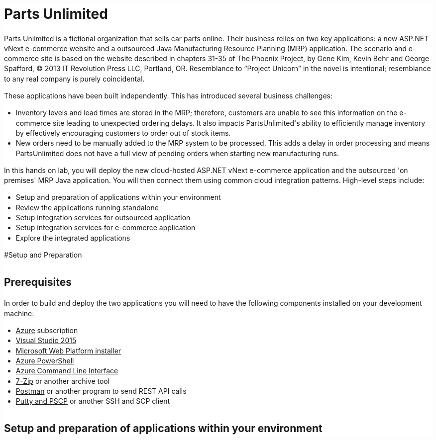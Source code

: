 <properties
   pageTitle="Parts Unlimited Integration Services"
   description="Hands on lab to setup two way communication between the Parts Unlimited MRP outsourced application and the PartsUnlimited ASP.NET vNext e-commerce website."
   authors="dtzar"/>



# Parts Unlimited

Parts Unlimited is a fictional organization that sells car parts online. Their business relies on two key applications: a new ASP.NET vNext e-commerce website and a outsourced Java Manufacturing Resource Planning (MRP) application. The scenario and e-commerce site is based on the website described in chapters 31-35 of The Phoenix Project, by Gene Kim, Kevin Behr and George Spafford, © 2013 IT Revolution Press LLC, Portland, OR. Resemblance to “Project Unicorn” in the novel is intentional; resemblance to any real company is purely coincidental.

These applications have been built independently. This has introduced several business challenges:

* Inventory levels and lead times are stored in the MRP; therefore, customers are unable to see this information on the e-commerce site leading to unexpected ordering delays. It also impacts PartsUnlimited's ability to efficiently manage inventory by effectively encouraging customers to order out of stock items.
* New orders need to be manually added to the MRP system to be processed. This adds a delay in order processing and means PartsUnlimited does not have a full view of pending orders when starting new manufacturing runs.

In this hands on lab, you will deploy the new cloud-hosted ASP.NET vNext e-commerce application and the outsourced 'on premises' MRP Java application. You will then connect them using common cloud integration patterns. High-level steps include:

* Setup and preparation of applications within your environment
* Review the applications running standalone
* Setup integration services for outsourced application
* Setup integration services for e-commerce application
* Explore the integrated applications 

#Setup and Preparation

## Prerequisites

In order to build and deploy the two applications you will need to have the following components installed on your development machine:

* [Azure][azure_sub] subscription
* [Visual Studio 2015][VS2015]
* [Microsoft Web Platform installer][WPI]
* [Azure PowerShell][powershell_commandlets]
* [Azure Command Line Interface][cli]
* [7-Zip][7Zip] or another archive tool
* [Postman][postman] or another program to send REST API calls
* [Putty and PSCP][putty] or another SSH and SCP client

## Setup and preparation of applications within your environment


[1]: ./hol-integration-services/config_shot.png
[2]: ./hol-integration-services/order_build.png
[3]: ./hol-integration-services/inventory_build.png
[5]: ./hol-integration-services/postman_get.png
[6]: ./hol-integration-services/isolated.png
[7]: ./hol-integration-services/communicating.png
[8]: ./hol-integration-services/java_integration.png
[9]: ./hol-integration-services/pre_inventory_update.png
[10]: ./hol-integration-services/post_inventory_update.png
[pu_web]: https://github.com/microsoft/PartsUnlimited
[pu_web_started]: https://github.com/Microsoft/PartsUnlimited/blob/master/docs/GettingStarted.md
[pu_web_deploy]: https://github.com/Microsoft/PartsUnlimited/blob/master/docs/Deployment.md
[pu_mrp]: http://github.com/microsoft/PartsUnlimitedMRP
[pu_mrp_build]: https://github.com/Microsoft/PartsUnlimitedMRP/blob/master/docs/Build-MRP-App-Linux.md
[pu_mrp_deploy]: https://github.com/Microsoft/PartsUnlimitedMRP/blob/master/docs/HOL-Deploying-MRP-with-xPlat-CLI-Infrastructure-as-Code.md
[azure_sub]: https://account.windowsazure.com/Home/Index
[VS2015]: https://www.visualstudio.com/en-us/downloads/visual-studio-2015-downloads-vs.aspx
[WPI]: http://www.microsoft.com/web/downloads/platform.aspx
[powershell_commandlets]: https://azure.microsoft.com/en-us/documentation/articles/powershell-install-configure/#Install
[7Zip]: http://www.7-zip.org/download.html
[postman]: https://www.getpostman.com/
[putty]: http://www.chiark.greenend.org.uk/~sgtatham/putty/download.html
[cli]: https://azure.microsoft.com/en-us/documentation/articles/xplat-cli/
[portal]: https://manage.windowsazure.com/
[AzureQueueVsServiceBus]: https://azure.microsoft.com/en-gb/documentation/articles/service-bus-azure-and-service-bus-queues-compared-contrasted/